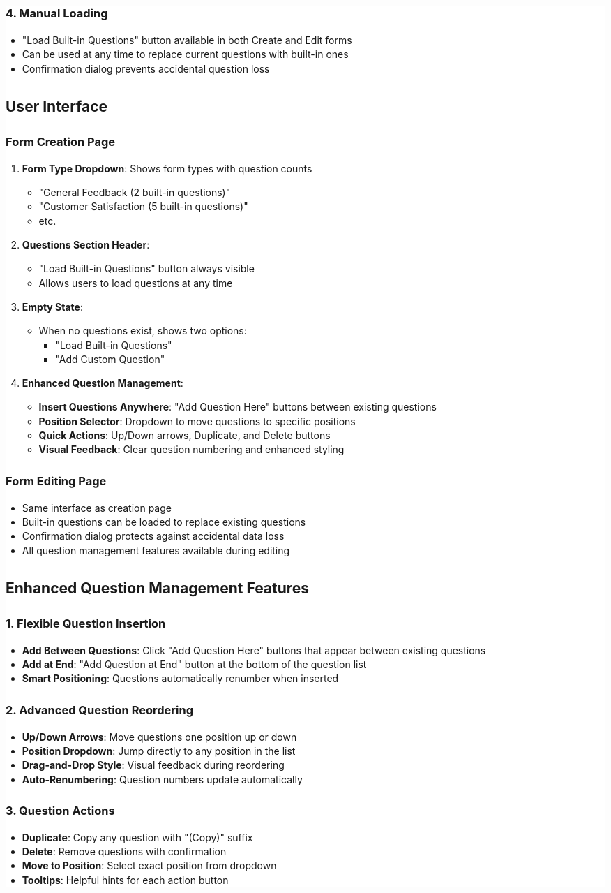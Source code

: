 ### 4. **Manual Loading**
- "Load Built-in Questions" button available in both Create and Edit forms
- Can be used at any time to replace current questions with built-in ones
- Confirmation dialog prevents accidental question loss

## User Interface

### Form Creation Page
1. **Form Type Dropdown**: Shows form types with question counts
   - "General Feedback (2 built-in questions)"
   - "Customer Satisfaction (5 built-in questions)"
   - etc.

2. **Questions Section Header**:
   - "Load Built-in Questions" button always visible
   - Allows users to load questions at any time

3. **Empty State**:
   - When no questions exist, shows two options:
     - "Load Built-in Questions"
     - "Add Custom Question"

4. **Enhanced Question Management**:
   - **Insert Questions Anywhere**: "Add Question Here" buttons between existing questions
   - **Position Selector**: Dropdown to move questions to specific positions
   - **Quick Actions**: Up/Down arrows, Duplicate, and Delete buttons
   - **Visual Feedback**: Clear question numbering and enhanced styling

### Form Editing Page
- Same interface as creation page
- Built-in questions can be loaded to replace existing questions
- Confirmation dialog protects against accidental data loss
- All question management features available during editing

## Enhanced Question Management Features

### 1. **Flexible Question Insertion**
- **Add Between Questions**: Click "Add Question Here" buttons that appear between existing questions
- **Add at End**: "Add Question at End" button at the bottom of the question list
- **Smart Positioning**: Questions automatically renumber when inserted

### 2. **Advanced Question Reordering**
- **Up/Down Arrows**: Move questions one position up or down
- **Position Dropdown**: Jump directly to any position in the list
- **Drag-and-Drop Style**: Visual feedback during reordering
- **Auto-Renumbering**: Question numbers update automatically

### 3. **Question Actions**
- **Duplicate**: Copy any question with "(Copy)" suffix
- **Delete**: Remove questions with confirmation
- **Move to Position**: Select exact position from dropdown
- **Tooltips**: Helpful hints for each action button
